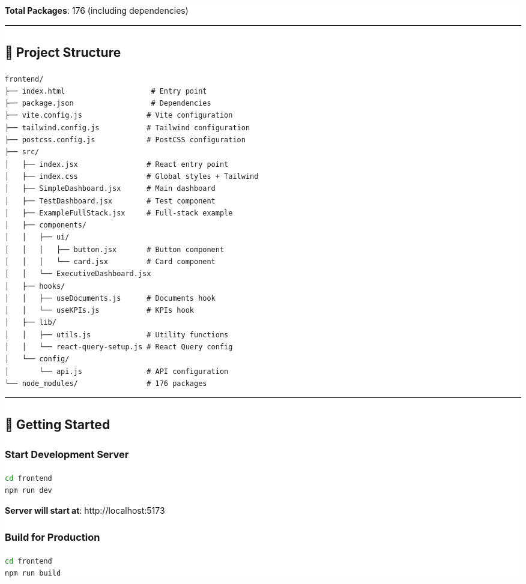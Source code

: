 **Total Packages**: 176 (including dependencies)

---

## 📁 Project Structure

```
frontend/
├── index.html                    # Entry point
├── package.json                  # Dependencies
├── vite.config.js               # Vite configuration
├── tailwind.config.js           # Tailwind configuration
├── postcss.config.js            # PostCSS configuration
├── src/
│   ├── index.jsx                # React entry point
│   ├── index.css                # Global styles + Tailwind
│   ├── SimpleDashboard.jsx      # Main dashboard
│   ├── TestDashboard.jsx        # Test component
│   ├── ExampleFullStack.jsx     # Full-stack example
│   ├── components/
│   │   ├── ui/
│   │   │   ├── button.jsx       # Button component
│   │   │   └── card.jsx         # Card component
│   │   └── ExecutiveDashboard.jsx
│   ├── hooks/
│   │   ├── useDocuments.js      # Documents hook
│   │   └── useKPIs.js           # KPIs hook
│   ├── lib/
│   │   ├── utils.js             # Utility functions
│   │   └── react-query-setup.js # React Query config
│   └── config/
│       └── api.js               # API configuration
└── node_modules/                # 176 packages
```

---

## 🚀 Getting Started

### Start Development Server
```bash
cd frontend
npm run dev
```

**Server will start at**: http://localhost:5173

### Build for Production
```bash
cd frontend
npm run build
```
